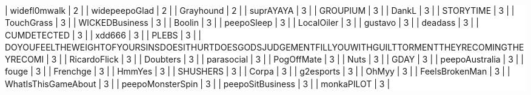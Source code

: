 | widefl0mwalk                                                                                         | 2     |
| widepeepoGlad                                                                                        | 2     |
| Grayhound                                                                                            | 2     |
| suprAYAYA                                                                                            | 3     |
| GROUPIUM                                                                                             | 3     |
| DankL                                                                                                | 3     |
| STORYTIME                                                                                            | 3     |
| TouchGrass                                                                                           | 3     |
| WICKEDBusiness                                                                                       | 3     |
| Boolin                                                                                               | 3     |
| peepoSleep                                                                                           | 3     |
| LocalOiler                                                                                           | 3     |
| gustavo                                                                                              | 3     |
| deadass                                                                                              | 3     |
| CUMDETECTED                                                                                          | 3     |
| xdd666                                                                                               | 3     |
| PLEBS                                                                                                | 3     |
| DOYOUFEELTHEWEIGHTOFYOURSINSDOESITHURTDOESGODSJUDGEMENTFILLYOUWITHGUILTTORMENTTHEYRECOMINGTHEYRECOMI | 3     |
| RicardoFlick                                                                                         | 3     |
| Doubters                                                                                             | 3     |
| parasocial                                                                                           | 3     |
| PogOffMate                                                                                           | 3     |
| Nuts                                                                                                 | 3     |
| GDAY                                                                                                 | 3     |
| peepoAustralia                                                                                       | 3     |
| fouge                                                                                                | 3     |
| Frenchge                                                                                             | 3     |
| HmmYes                                                                                               | 3     |
| SHUSHERS                                                                                             | 3     |
| Corpa                                                                                                | 3     |
| g2esports                                                                                            | 3     |
| OhMyy                                                                                                | 3     |
| FeelsBrokenMan                                                                                       | 3     |
| WhatIsThisGameAbout                                                                                  | 3     |
| peepoMonsterSpin                                                                                     | 3     |
| peepoSitBusiness                                                                                     | 3     |
| monkaPILOT                                                                                           | 3     |